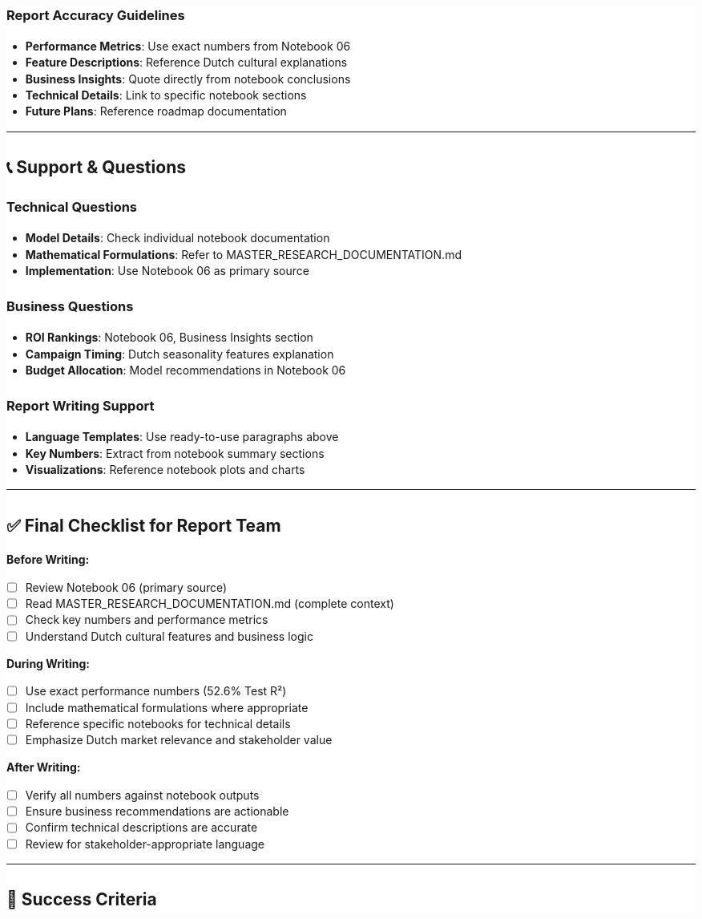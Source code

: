 ### **Report Accuracy Guidelines**
- **Performance Metrics**: Use exact numbers from Notebook 06
- **Feature Descriptions**: Reference Dutch cultural explanations
- **Business Insights**: Quote directly from notebook conclusions
- **Technical Details**: Link to specific notebook sections
- **Future Plans**: Reference roadmap documentation

---

## 📞 Support & Questions

### **Technical Questions**
- **Model Details**: Check individual notebook documentation
- **Mathematical Formulations**: Refer to MASTER_RESEARCH_DOCUMENTATION.md
- **Implementation**: Use Notebook 06 as primary source

### **Business Questions**
- **ROI Rankings**: Notebook 06, Business Insights section
- **Campaign Timing**: Dutch seasonality features explanation
- **Budget Allocation**: Model recommendations in Notebook 06

### **Report Writing Support**
- **Language Templates**: Use ready-to-use paragraphs above
- **Key Numbers**: Extract from notebook summary sections
- **Visualizations**: Reference notebook plots and charts

---

## ✅ Final Checklist for Report Team

**Before Writing:**
- [ ] Review Notebook 06 (primary source)
- [ ] Read MASTER_RESEARCH_DOCUMENTATION.md (complete context)
- [ ] Check key numbers and performance metrics
- [ ] Understand Dutch cultural features and business logic

**During Writing:**
- [ ] Use exact performance numbers (52.6% Test R²)
- [ ] Include mathematical formulations where appropriate
- [ ] Reference specific notebooks for technical details
- [ ] Emphasize Dutch market relevance and stakeholder value

**After Writing:**
- [ ] Verify all numbers against notebook outputs
- [ ] Ensure business recommendations are actionable
- [ ] Confirm technical descriptions are accurate
- [ ] Review for stakeholder-appropriate language

---

## 🎯 Success Criteria
